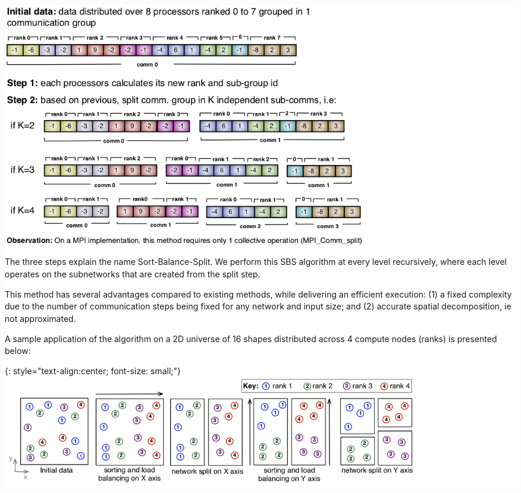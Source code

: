  <img width="70%" height="70%" src="/assets/Slicing/split.png">

The three steps explain the name Sort-Balance-Split. We perform this SBS algorithm at every level recursively, where each level operates on the subnetworks that are created from the split step.

This method has several advantages compared to existing methods, while delivering an efficient execution: (1) a fixed complexity due to the number of communication steps being fixed for any network and input size; and (2) accurate spatial decomposition, ie not approximated.

A sample application of the algorithm on a 2D universe of 16 shapes distributed across 4 compute nodes (ranks) is presented below:

{: style="text-align:center; font-size: small;"}
<img width="80%" height="80%" src="/assets/Slicing/STR_steps.png">
